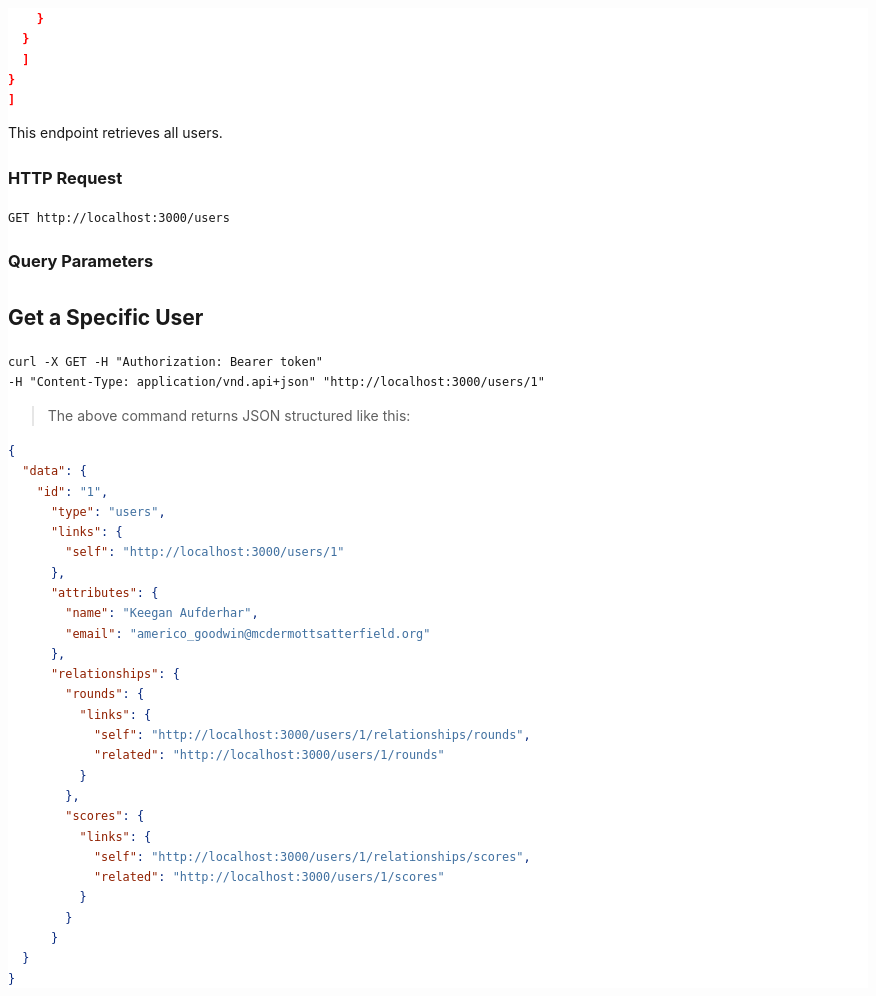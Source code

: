 ```json
    }
  }
  ]
}
]
```

This endpoint retrieves all users.

### HTTP Request

`GET http://localhost:3000/users`

### Query Parameters

## Get a Specific User

```shell
curl -X GET -H "Authorization: Bearer token"
-H "Content-Type: application/vnd.api+json" "http://localhost:3000/users/1"
```

> The above command returns JSON structured like this:

```json
{
  "data": {
    "id": "1",
      "type": "users",
      "links": {
        "self": "http://localhost:3000/users/1"
      },
      "attributes": {
        "name": "Keegan Aufderhar",
        "email": "americo_goodwin@mcdermottsatterfield.org"
      },
      "relationships": {
        "rounds": {
          "links": {
            "self": "http://localhost:3000/users/1/relationships/rounds",
            "related": "http://localhost:3000/users/1/rounds"
          }
        },
        "scores": {
          "links": {
            "self": "http://localhost:3000/users/1/relationships/scores",
            "related": "http://localhost:3000/users/1/scores"
          }
        }
      }
  }
}
```
